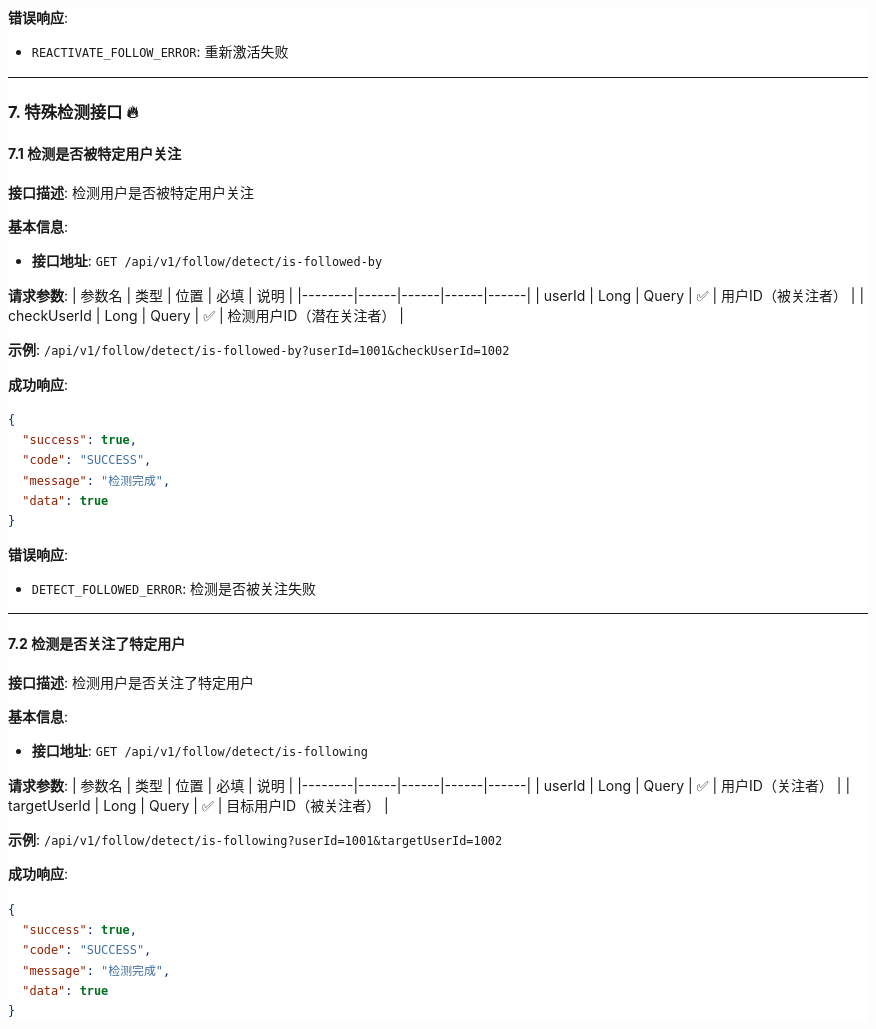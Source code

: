 **错误响应**:
- `REACTIVATE_FOLLOW_ERROR`: 重新激活失败

---

### 7. 特殊检测接口 🔥

#### 7.1 检测是否被特定用户关注

**接口描述**: 检测用户是否被特定用户关注

**基本信息**:
- **接口地址**: `GET /api/v1/follow/detect/is-followed-by`

**请求参数**:
| 参数名 | 类型 | 位置 | 必填 | 说明 |
|--------|------|------|------|------|
| userId | Long | Query | ✅ | 用户ID（被关注者） |
| checkUserId | Long | Query | ✅ | 检测用户ID（潜在关注者） |

**示例**: `/api/v1/follow/detect/is-followed-by?userId=1001&checkUserId=1002`

**成功响应**:
```json
{
  "success": true,
  "code": "SUCCESS",
  "message": "检测完成",
  "data": true
}
```

**错误响应**:
- `DETECT_FOLLOWED_ERROR`: 检测是否被关注失败

---

#### 7.2 检测是否关注了特定用户

**接口描述**: 检测用户是否关注了特定用户

**基本信息**:
- **接口地址**: `GET /api/v1/follow/detect/is-following`

**请求参数**:
| 参数名 | 类型 | 位置 | 必填 | 说明 |
|--------|------|------|------|------|
| userId | Long | Query | ✅ | 用户ID（关注者） |
| targetUserId | Long | Query | ✅ | 目标用户ID（被关注者） |

**示例**: `/api/v1/follow/detect/is-following?userId=1001&targetUserId=1002`

**成功响应**:
```json
{
  "success": true,
  "code": "SUCCESS",
  "message": "检测完成",
  "data": true
}
```

